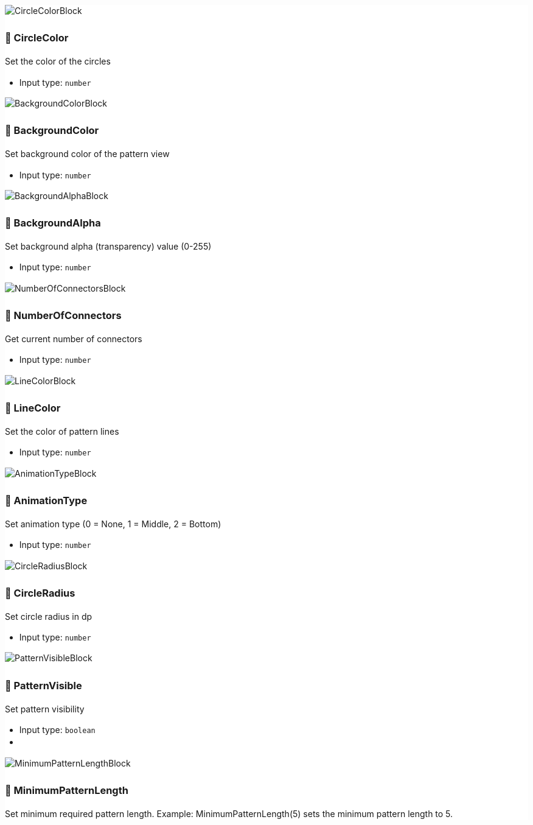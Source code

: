 ![CircleColorBlock](https://github.com/user-attachments/assets/b1baaab8-529d-4d4e-9edc-e55fb93c1f07)
### 💚 CircleColor
Set the color of the circles

* Input type: `number`

![BackgroundColorBlock](https://github.com/user-attachments/assets/ee22ebe2-e2cf-44c7-9aa5-2fa6279a31a4)
### 💚 BackgroundColor
Set background color of the pattern view

* Input type: `number`

![BackgroundAlphaBlock](https://github.com/user-attachments/assets/0d7c5a78-0a3e-44d8-948a-c5d766707131)
### 💚 BackgroundAlpha
Set background alpha (transparency) value (0-255)

* Input type: `number`

![NumberOfConnectorsBlock](https://github.com/user-attachments/assets/d4b55326-b4d9-4c80-919e-c2b59f651b4e)
### 💚 NumberOfConnectors
Get current number of connectors

* Input type: `number`

![LineColorBlock](https://github.com/user-attachments/assets/98e0b7a6-56cf-4b61-afba-03cee7a73939)
### 💚 LineColor
Set the color of pattern lines

* Input type: `number`

![AnimationTypeBlock](https://github.com/user-attachments/assets/5c678693-dd26-4077-9f0c-bd0afb4b0a1a)
### 💚 AnimationType
Set animation type (0 = None, 1 = Middle, 2 = Bottom)

* Input type: `number`

![CircleRadiusBlock](https://github.com/user-attachments/assets/33245879-17af-4768-ba6c-4184bd6bd6d3)
### 💚 CircleRadius
Set circle radius in dp

* Input type: `number`

![PatternVisibleBlock](https://github.com/user-attachments/assets/42d49e41-b297-48e3-90f7-a546926a5ccd)
### 💚 PatternVisible
Set pattern visibility

* Input type: `boolean`
* 
![MinimumPatternLengthBlock](https://github.com/user-attachments/assets/9022cfbb-d53e-40bf-b041-14addb54f547)
### 💚 MinimumPatternLength
Set minimum required pattern length. Example: MinimumPatternLength(5) sets the minimum pattern length to 5.
